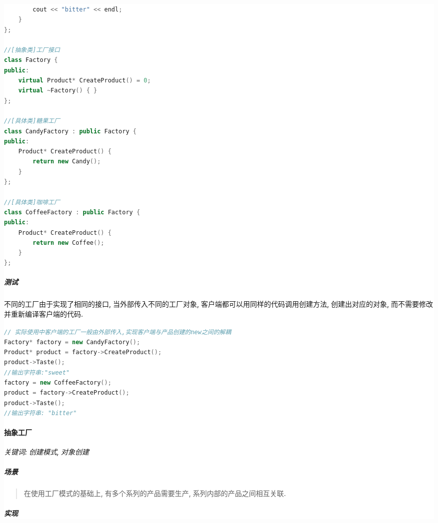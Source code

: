 ```cpp
        cout << "bitter" << endl;
    }
};

//[抽象类]工厂接口
class Factory {
public:
    virtual Product* CreateProduct() = 0;
    virtual ~Factory() { }
};

//[具体类]糖果工厂
class CandyFactory : public Factory {
public:
    Product* CreateProduct() {
        return new Candy();
    }
};

//[具体类]咖啡工厂
class CoffeeFactory : public Factory {
public:
    Product* CreateProduct() {
        return new Coffee();
    }
};
```

##### 测试

不同的工厂由于实现了相同的接口, 当外部传入不同的工厂对象, 客户端都可以用同样的代码调用创建方法, 创建出对应的对象, 而不需要修改并重新编译客户端的代码. 

```cpp
// 实际使用中客户端的工厂一般由外部传入,实现客户端与产品创建的new之间的解耦
Factory* factory = new CandyFactory();
Product* product = factory->CreateProduct();
product->Taste();
//输出字符串:"sweet"
factory = new CoffeeFactory();
product = factory->CreateProduct();
product->Taste();
//输出字符串: "bitter"
```

#### 抽象工厂

*关键词: 创建模式, 对象创建*

##### 场景

> 在使用工厂模式的基础上, 有多个系列的产品需要生产, 系列内部的产品之间相互关联.

##### 实现
